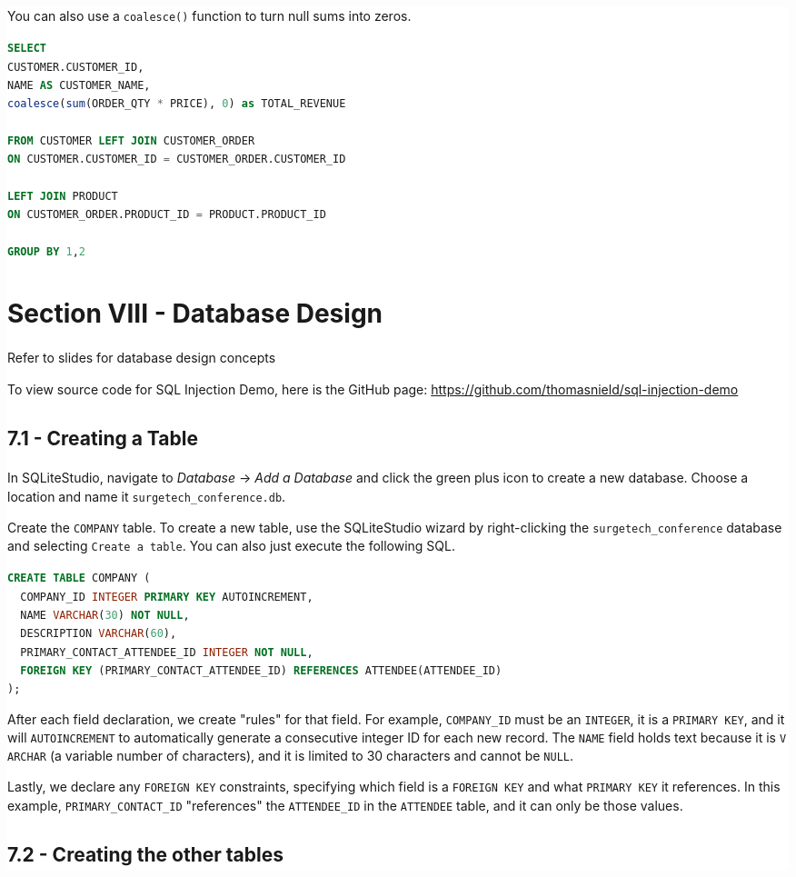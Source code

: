 You can also use a `coalesce()` function to turn null sums into zeros.

```sql
SELECT
CUSTOMER.CUSTOMER_ID,
NAME AS CUSTOMER_NAME,
coalesce(sum(ORDER_QTY * PRICE), 0) as TOTAL_REVENUE

FROM CUSTOMER LEFT JOIN CUSTOMER_ORDER
ON CUSTOMER.CUSTOMER_ID = CUSTOMER_ORDER.CUSTOMER_ID

LEFT JOIN PRODUCT
ON CUSTOMER_ORDER.PRODUCT_ID = PRODUCT.PRODUCT_ID

GROUP BY 1,2
```
# Section VIII - Database Design

Refer to slides for database design concepts

To view source code for SQL Injection Demo, here is the GitHub page:
https://github.com/thomasnield/sql-injection-demo


## 7.1 - Creating a Table

In SQLiteStudio, navigate to *Database* -> *Add a Database* and click the green plus icon to create a new database. Choose a location and name it `surgetech_conference.db`.

Create the `COMPANY` table. To create a new table, use the SQLiteStudio wizard by right-clicking the `surgetech_conference` database and selecting `Create a table`. You can also just execute the following SQL.

```sql
CREATE TABLE COMPANY (
  COMPANY_ID INTEGER PRIMARY KEY AUTOINCREMENT,
  NAME VARCHAR(30) NOT NULL,
  DESCRIPTION VARCHAR(60),
  PRIMARY_CONTACT_ATTENDEE_ID INTEGER NOT NULL,
  FOREIGN KEY (PRIMARY_CONTACT_ATTENDEE_ID) REFERENCES ATTENDEE(ATTENDEE_ID)
);
```

After each field declaration, we create "rules" for that field. For example, `COMPANY_ID` must be an `INTEGER`, it is a `PRIMARY KEY`, and it will `AUTOINCREMENT` to automatically generate a consecutive integer ID for each new record. The `NAME` field holds text because it is `VARCHAR` (a variable number of characters), and it is limited to 30 characters and cannot be `NULL`.

Lastly, we declare any `FOREIGN KEY` constraints, specifying which field is a `FOREIGN KEY` and what `PRIMARY KEY` it references. In this example, `PRIMARY_CONTACT_ID` "references" the `ATTENDEE_ID` in the `ATTENDEE` table, and it can only be those values.

## 7.2 - Creating the other tables
